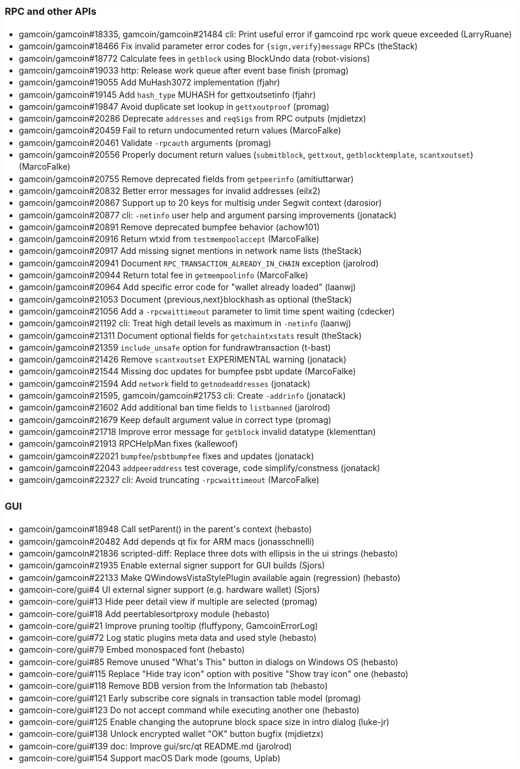 ### RPC and other APIs
- gamcoin/gamcoin#18335, gamcoin/gamcoin#21484 cli: Print useful error if gamcoind rpc work queue exceeded (LarryRuane)
- gamcoin/gamcoin#18466 Fix invalid parameter error codes for `{sign,verify}message` RPCs (theStack)
- gamcoin/gamcoin#18772 Calculate fees in `getblock` using BlockUndo data (robot-visions)
- gamcoin/gamcoin#19033 http: Release work queue after event base finish (promag)
- gamcoin/gamcoin#19055 Add MuHash3072 implementation (fjahr)
- gamcoin/gamcoin#19145 Add `hash_type` MUHASH for gettxoutsetinfo (fjahr)
- gamcoin/gamcoin#19847 Avoid duplicate set lookup in `gettxoutproof` (promag)
- gamcoin/gamcoin#20286 Deprecate `addresses` and `reqSigs` from RPC outputs (mjdietzx)
- gamcoin/gamcoin#20459 Fail to return undocumented return values (MarcoFalke)
- gamcoin/gamcoin#20461 Validate `-rpcauth` arguments (promag)
- gamcoin/gamcoin#20556 Properly document return values (`submitblock`, `gettxout`, `getblocktemplate`, `scantxoutset`) (MarcoFalke)
- gamcoin/gamcoin#20755 Remove deprecated fields from `getpeerinfo` (amitiuttarwar)
- gamcoin/gamcoin#20832 Better error messages for invalid addresses (eilx2)
- gamcoin/gamcoin#20867 Support up to 20 keys for multisig under Segwit context (darosior)
- gamcoin/gamcoin#20877 cli: `-netinfo` user help and argument parsing improvements (jonatack)
- gamcoin/gamcoin#20891 Remove deprecated bumpfee behavior (achow101)
- gamcoin/gamcoin#20916 Return wtxid from `testmempoolaccept` (MarcoFalke)
- gamcoin/gamcoin#20917 Add missing signet mentions in network name lists (theStack)
- gamcoin/gamcoin#20941 Document `RPC_TRANSACTION_ALREADY_IN_CHAIN` exception (jarolrod)
- gamcoin/gamcoin#20944 Return total fee in `getmempoolinfo` (MarcoFalke)
- gamcoin/gamcoin#20964 Add specific error code for "wallet already loaded" (laanwj)
- gamcoin/gamcoin#21053 Document {previous,next}blockhash as optional (theStack)
- gamcoin/gamcoin#21056 Add a `-rpcwaittimeout` parameter to limit time spent waiting (cdecker)
- gamcoin/gamcoin#21192 cli: Treat high detail levels as maximum in `-netinfo` (laanwj)
- gamcoin/gamcoin#21311 Document optional fields for `getchaintxstats` result (theStack)
- gamcoin/gamcoin#21359 `include_unsafe` option for fundrawtransaction (t-bast)
- gamcoin/gamcoin#21426 Remove `scantxoutset` EXPERIMENTAL warning (jonatack)
- gamcoin/gamcoin#21544 Missing doc updates for bumpfee psbt update (MarcoFalke)
- gamcoin/gamcoin#21594 Add `network` field to `getnodeaddresses` (jonatack)
- gamcoin/gamcoin#21595, gamcoin/gamcoin#21753 cli: Create `-addrinfo` (jonatack)
- gamcoin/gamcoin#21602 Add additional ban time fields to `listbanned` (jarolrod)
- gamcoin/gamcoin#21679 Keep default argument value in correct type (promag)
- gamcoin/gamcoin#21718 Improve error message for `getblock` invalid datatype (klementtan)
- gamcoin/gamcoin#21913 RPCHelpMan fixes (kallewoof)
- gamcoin/gamcoin#22021 `bumpfee`/`psbtbumpfee` fixes and updates (jonatack)
- gamcoin/gamcoin#22043 `addpeeraddress` test coverage, code simplify/constness (jonatack)
- gamcoin/gamcoin#22327 cli: Avoid truncating `-rpcwaittimeout` (MarcoFalke)

### GUI
- gamcoin/gamcoin#18948 Call setParent() in the parent's context (hebasto)
- gamcoin/gamcoin#20482 Add depends qt fix for ARM macs (jonasschnelli)
- gamcoin/gamcoin#21836 scripted-diff: Replace three dots with ellipsis in the ui strings (hebasto)
- gamcoin/gamcoin#21935 Enable external signer support for GUI builds (Sjors)
- gamcoin/gamcoin#22133 Make QWindowsVistaStylePlugin available again (regression) (hebasto)
- gamcoin-core/gui#4 UI external signer support (e.g. hardware wallet) (Sjors)
- gamcoin-core/gui#13 Hide peer detail view if multiple are selected (promag)
- gamcoin-core/gui#18 Add peertablesortproxy module (hebasto)
- gamcoin-core/gui#21 Improve pruning tooltip (fluffypony, GamcoinErrorLog)
- gamcoin-core/gui#72 Log static plugins meta data and used style (hebasto)
- gamcoin-core/gui#79 Embed monospaced font (hebasto)
- gamcoin-core/gui#85 Remove unused "What's This" button in dialogs on Windows OS (hebasto)
- gamcoin-core/gui#115 Replace "Hide tray icon" option with positive "Show tray icon" one (hebasto)
- gamcoin-core/gui#118 Remove BDB version from the Information tab (hebasto)
- gamcoin-core/gui#121 Early subscribe core signals in transaction table model (promag)
- gamcoin-core/gui#123 Do not accept command while executing another one (hebasto)
- gamcoin-core/gui#125 Enable changing the autoprune block space size in intro dialog (luke-jr)
- gamcoin-core/gui#138 Unlock encrypted wallet "OK" button bugfix (mjdietzx)
- gamcoin-core/gui#139 doc: Improve gui/src/qt README.md (jarolrod)
- gamcoin-core/gui#154 Support macOS Dark mode (goums, Uplab)